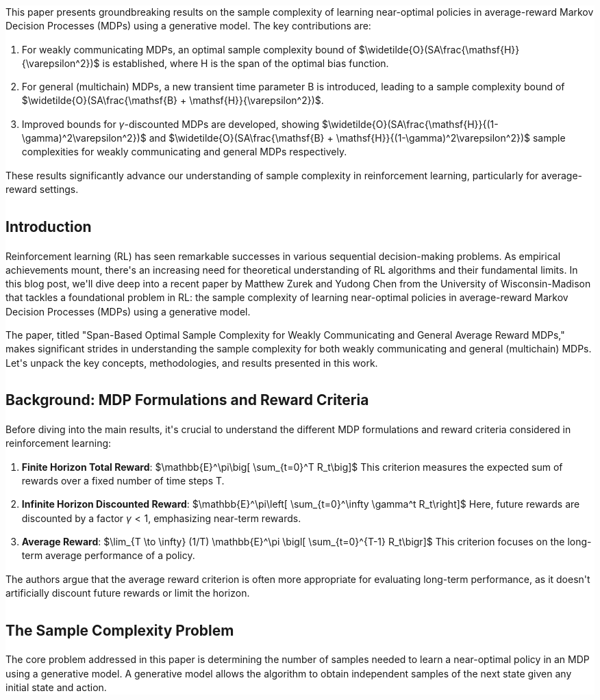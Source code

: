 This paper presents groundbreaking results on the sample complexity of learning near-optimal policies in average-reward Markov Decision Processes (MDPs) using a generative model. The key contributions are:

1. For weakly communicating MDPs, an optimal sample complexity bound of $\widetilde{O}(SA\frac{\mathsf{H}}{\varepsilon^2})$ is established, where $\mathsf{H}$ is the span of the optimal bias function.

2. For general (multichain) MDPs, a new transient time parameter $\mathsf{B}$ is introduced, leading to a sample complexity bound of $\widetilde{O}(SA\frac{\mathsf{B} + \mathsf{H}}{\varepsilon^2})$.

3. Improved bounds for $\gamma$-discounted MDPs are developed, showing $\widetilde{O}(SA\frac{\mathsf{H}}{(1-\gamma)^2\varepsilon^2})$ and $\widetilde{O}(SA\frac{\mathsf{B} + \mathsf{H}}{(1-\gamma)^2\varepsilon^2})$ sample complexities for weakly communicating and general MDPs respectively.

These results significantly advance our understanding of sample complexity in reinforcement learning, particularly for average-reward settings.

## Introduction

Reinforcement learning (RL) has seen remarkable successes in various sequential decision-making problems. As empirical achievements mount, there's an increasing need for theoretical understanding of RL algorithms and their fundamental limits. In this blog post, we'll dive deep into a recent paper by Matthew Zurek and Yudong Chen from the University of Wisconsin-Madison that tackles a foundational problem in RL: the sample complexity of learning near-optimal policies in average-reward Markov Decision Processes (MDPs) using a generative model.

The paper, titled "Span-Based Optimal Sample Complexity for Weakly Communicating and General Average Reward MDPs," makes significant strides in understanding the sample complexity for both weakly communicating and general (multichain) MDPs. Let's unpack the key concepts, methodologies, and results presented in this work.

## Background: MDP Formulations and Reward Criteria

Before diving into the main results, it's crucial to understand the different MDP formulations and reward criteria considered in reinforcement learning:

1. **Finite Horizon Total Reward**: $\mathbb{E}^\pi\big[ \sum_{t=0}^T R_t\big]$
   This criterion measures the expected sum of rewards over a fixed number of time steps T.

2. **Infinite Horizon Discounted Reward**: $\mathbb{E}^\pi\left[ \sum_{t=0}^\infty \gamma^t R_t\right]$
   Here, future rewards are discounted by a factor $\gamma < 1$, emphasizing near-term rewards.

3. **Average Reward**: $\lim_{T \to \infty} (1/T) \mathbb{E}^\pi \bigl[ \sum_{t=0}^{T-1} R_t\bigr]$
   This criterion focuses on the long-term average performance of a policy.

The authors argue that the average reward criterion is often more appropriate for evaluating long-term performance, as it doesn't artificially discount future rewards or limit the horizon.

## The Sample Complexity Problem

The core problem addressed in this paper is determining the number of samples needed to learn a near-optimal policy in an MDP using a generative model. A generative model allows the algorithm to obtain independent samples of the next state given any initial state and action.
